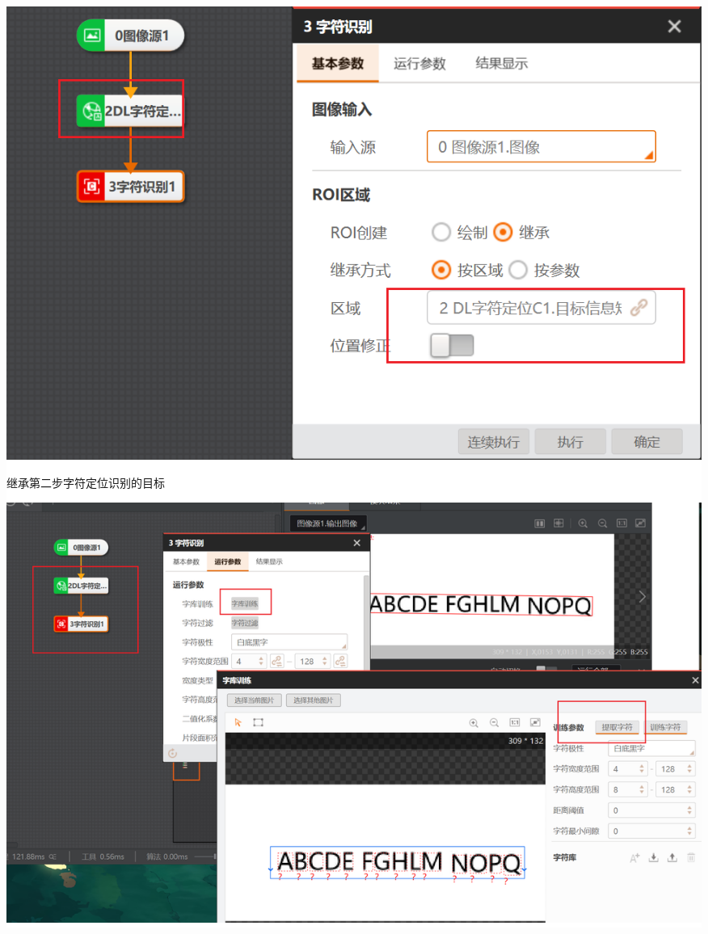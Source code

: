 ![image-20250220150134122](./img/image-20250220150134122.png)

继承第二步字符定位识别的目标

![image-20250220145905461](./img/image-20250220145905461.png)
